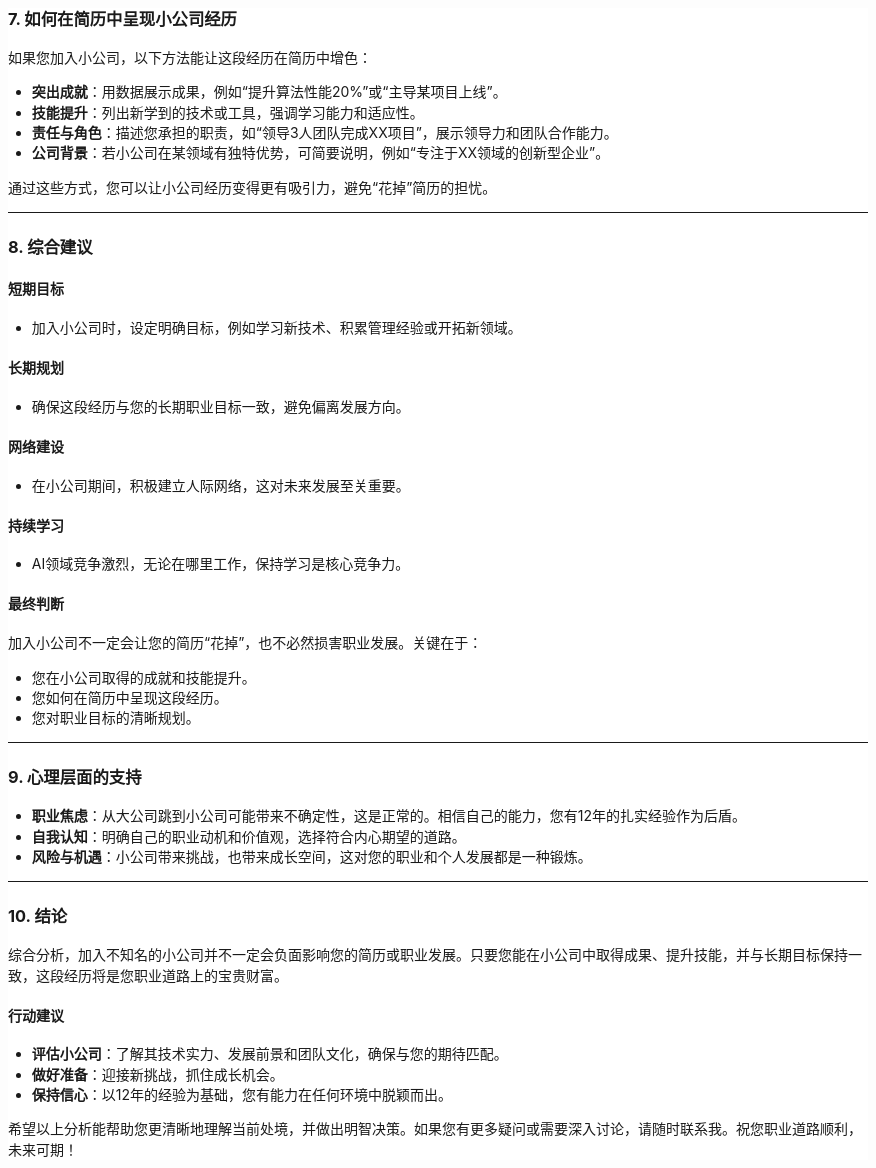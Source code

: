 
### **7. 如何在简历中呈现小公司经历**
如果您加入小公司，以下方法能让这段经历在简历中增色：
- **突出成就**：用数据展示成果，例如“提升算法性能20%”或“主导某项目上线”。
- **技能提升**：列出新学到的技术或工具，强调学习能力和适应性。
- **责任与角色**：描述您承担的职责，如“领导3人团队完成XX项目”，展示领导力和团队合作能力。
- **公司背景**：若小公司在某领域有独特优势，可简要说明，例如“专注于XX领域的创新型企业”。

通过这些方式，您可以让小公司经历变得更有吸引力，避免“花掉”简历的担忧。

---

### **8. 综合建议**
#### **短期目标**
- 加入小公司时，设定明确目标，例如学习新技术、积累管理经验或开拓新领域。

#### **长期规划**
- 确保这段经历与您的长期职业目标一致，避免偏离发展方向。

#### **网络建设**
- 在小公司期间，积极建立人际网络，这对未来发展至关重要。

#### **持续学习**
- AI领域竞争激烈，无论在哪里工作，保持学习是核心竞争力。

#### **最终判断**
加入小公司不一定会让您的简历“花掉”，也不必然损害职业发展。关键在于：
- 您在小公司取得的成就和技能提升。
- 您如何在简历中呈现这段经历。
- 您对职业目标的清晰规划。

---

### **9. 心理层面的支持**
- **职业焦虑**：从大公司跳到小公司可能带来不确定性，这是正常的。相信自己的能力，您有12年的扎实经验作为后盾。
- **自我认知**：明确自己的职业动机和价值观，选择符合内心期望的道路。
- **风险与机遇**：小公司带来挑战，也带来成长空间，这对您的职业和个人发展都是一种锻炼。

---

### **10. 结论**
综合分析，加入不知名的小公司并不一定会负面影响您的简历或职业发展。只要您能在小公司中取得成果、提升技能，并与长期目标保持一致，这段经历将是您职业道路上的宝贵财富。

#### **行动建议**
- **评估小公司**：了解其技术实力、发展前景和团队文化，确保与您的期待匹配。
- **做好准备**：迎接新挑战，抓住成长机会。
- **保持信心**：以12年的经验为基础，您有能力在任何环境中脱颖而出。

希望以上分析能帮助您更清晰地理解当前处境，并做出明智决策。如果您有更多疑问或需要深入讨论，请随时联系我。祝您职业道路顺利，未来可期！


